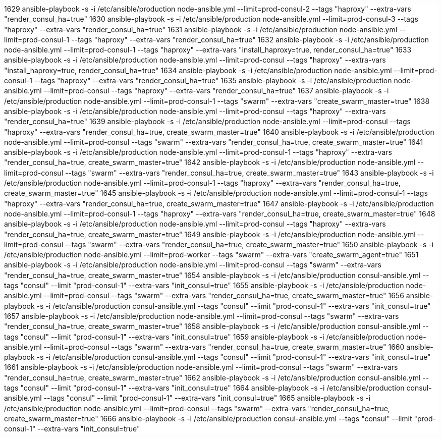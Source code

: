  1629  ansible-playbook -s -i /etc/ansible/production node-ansible.yml --limit=prod-consul-2 --tags "haproxy" --extra-vars "render_consul_ha=true"
 1630  ansible-playbook -s -i /etc/ansible/production node-ansible.yml --limit=prod-consul-3 --tags "haproxy" --extra-vars "render_consul_ha=true"
 1631  ansible-playbook -s -i /etc/ansible/production node-ansible.yml --limit=prod-consul-1 --tags "haproxy" --extra-vars "render_consul_ha=true"
 1632  ansible-playbook -s -i /etc/ansible/production node-ansible.yml --limit=prod-consul-1 --tags "haproxy" --extra-vars "install_haproxy=true, render_consul_ha=true"
 1633  ansible-playbook -s -i /etc/ansible/production node-ansible.yml --limit=prod-consul --tags "haproxy" --extra-vars "install_haproxy=true, render_consul_ha=true"
 1634  ansible-playbook -s -i /etc/ansible/production node-ansible.yml --limit=prod-consul-1 --tags "haproxy" --extra-vars "render_consul_ha=true"
 1635  ansible-playbook -s -i /etc/ansible/production node-ansible.yml --limit=prod-consul --tags "haproxy" --extra-vars "render_consul_ha=true"
 1637  ansible-playbook -s -i /etc/ansible/production node-ansible.yml --limit=prod-consul-1 --tags "swarm" --extra-vars "create_swarm_master=true"
 1638  ansible-playbook -s -i /etc/ansible/production node-ansible.yml --limit=prod-consul --tags "haproxy" --extra-vars "render_consul_ha=true"
 1639  ansible-playbook -s -i /etc/ansible/production node-ansible.yml --limit=prod-consul --tags "haproxy" --extra-vars "render_consul_ha=true, create_swarm_master=true"
 1640  ansible-playbook -s -i /etc/ansible/production node-ansible.yml --limit=prod-consul --tags "swarm" --extra-vars "render_consul_ha=true, create_swarm_master=true"
 1641  ansible-playbook -s -i /etc/ansible/production node-ansible.yml --limit=prod-consul-1 --tags "haproxy" --extra-vars "render_consul_ha=true, create_swarm_master=true"
 1642  ansible-playbook -s -i /etc/ansible/production node-ansible.yml --limit=prod-consul --tags "swarm" --extra-vars "render_consul_ha=true, create_swarm_master=true"
 1643  ansible-playbook -s -i /etc/ansible/production node-ansible.yml --limit=prod-consul-1 --tags "haproxy" --extra-vars "render_consul_ha=true, create_swarm_master=true"
 1645  ansible-playbook -s -i /etc/ansible/production node-ansible.yml --limit=prod-consul-1 --tags "haproxy" --extra-vars "render_consul_ha=true, create_swarm_master=true"
 1647  ansible-playbook -s -i /etc/ansible/production node-ansible.yml --limit=prod-consul-1 --tags "haproxy" --extra-vars "render_consul_ha=true, create_swarm_master=true"
 1648  ansible-playbook -s -i /etc/ansible/production node-ansible.yml --limit=prod-consul --tags "haproxy" --extra-vars "render_consul_ha=true, create_swarm_master=true"
 1649  ansible-playbook -s -i /etc/ansible/production node-ansible.yml --limit=prod-consul --tags "swarm" --extra-vars "render_consul_ha=true, create_swarm_master=true"
 1650  ansible-playbook -s -i /etc/ansible/production node-ansible.yml --limit=prod-worker --tags "swarm" --extra-vars "create_swarm_agent=true"
 1651  ansible-playbook -s -i /etc/ansible/production node-ansible.yml --limit=prod-consul --tags "swarm" --extra-vars "render_consul_ha=true, create_swarm_master=true"
 1654  ansible-playbook -s -i /etc/ansible/production consul-ansible.yml --tags "consul" --limit "prod-consul-1" --extra-vars "init_consul=true"
 1655  ansible-playbook -s -i /etc/ansible/production node-ansible.yml --limit=prod-consul --tags "swarm" --extra-vars "render_consul_ha=true, create_swarm_master=true"
 1656  ansible-playbook -s -i /etc/ansible/production consul-ansible.yml --tags "consul" --limit "prod-consul-1" --extra-vars "init_consul=true"
 1657  ansible-playbook -s -i /etc/ansible/production node-ansible.yml --limit=prod-consul --tags "swarm" --extra-vars "render_consul_ha=true, create_swarm_master=true"
 1658  ansible-playbook -s -i /etc/ansible/production consul-ansible.yml --tags "consul" --limit "prod-consul-1" --extra-vars "init_consul=true"
 1659  ansible-playbook -s -i /etc/ansible/production node-ansible.yml --limit=prod-consul --tags "swarm" --extra-vars "render_consul_ha=true, create_swarm_master=true"
 1660  ansible-playbook -s -i /etc/ansible/production consul-ansible.yml --tags "consul" --limit "prod-consul-1" --extra-vars "init_consul=true"
 1661  ansible-playbook -s -i /etc/ansible/production node-ansible.yml --limit=prod-consul --tags "swarm" --extra-vars "render_consul_ha=true, create_swarm_master=true"
 1662  ansible-playbook -s -i /etc/ansible/production consul-ansible.yml --tags "consul" --limit "prod-consul-1" --extra-vars "init_consul=true"
 1664  ansible-playbook -s -i /etc/ansible/production consul-ansible.yml --tags "consul" --limit "prod-consul-1" --extra-vars "init_consul=true"
 1665  ansible-playbook -s -i /etc/ansible/production node-ansible.yml --limit=prod-consul --tags "swarm" --extra-vars "render_consul_ha=true, create_swarm_master=true"
 1666  ansible-playbook -s -i /etc/ansible/production consul-ansible.yml --tags "consul" --limit "prod-consul-1" --extra-vars "init_consul=true"